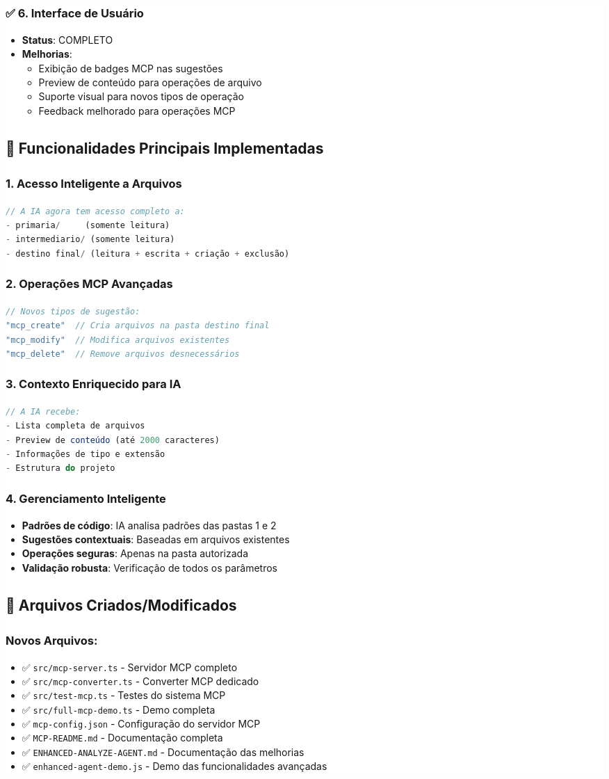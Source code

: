 ### ✅ 6. Interface de Usuário
- **Status**: COMPLETO
- **Melhorias**:
  - Exibição de badges MCP nas sugestões
  - Preview de conteúdo para operações de arquivo
  - Suporte visual para novos tipos de operação
  - Feedback melhorado para operações MCP

## 🚀 Funcionalidades Principais Implementadas

### 1. **Acesso Inteligente a Arquivos**
```typescript
// A IA agora tem acesso completo a:
- primaria/     (somente leitura)
- intermediario/ (somente leitura)
- destino final/ (leitura + escrita + criação + exclusão)
```

### 2. **Operações MCP Avançadas**
```typescript
// Novos tipos de sugestão:
"mcp_create"  // Cria arquivos na pasta destino final
"mcp_modify"  // Modifica arquivos existentes
"mcp_delete"  // Remove arquivos desnecessários
```

### 3. **Contexto Enriquecido para IA**
```typescript
// A IA recebe:
- Lista completa de arquivos
- Preview de conteúdo (até 2000 caracteres)
- Informações de tipo e extensão
- Estrutura do projeto
```

### 4. **Gerenciamento Inteligente**
- **Padrões de código**: IA analisa padrões das pastas 1 e 2
- **Sugestões contextuais**: Baseadas em arquivos existentes
- **Operações seguras**: Apenas na pasta autorizada
- **Validação robusta**: Verificação de todos os parâmetros

## 📁 Arquivos Criados/Modificados

### Novos Arquivos:
- ✅ `src/mcp-server.ts` - Servidor MCP completo
- ✅ `src/mcp-converter.ts` - Converter MCP dedicado
- ✅ `src/test-mcp.ts` - Testes do sistema MCP
- ✅ `src/full-mcp-demo.ts` - Demo completa
- ✅ `mcp-config.json` - Configuração do servidor MCP
- ✅ `MCP-README.md` - Documentação completa
- ✅ `ENHANCED-ANALYZE-AGENT.md` - Documentação das melhorias
- ✅ `enhanced-agent-demo.js` - Demo das funcionalidades avançadas
